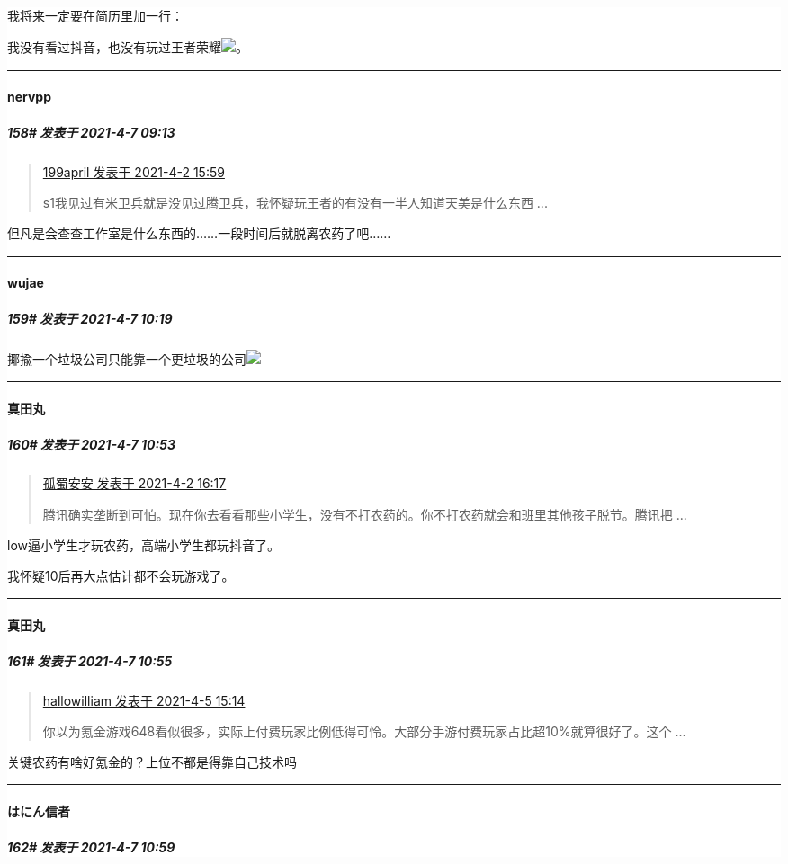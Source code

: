 
我将来一定要在简历里加一行：

我没有看过抖音，也没有玩过王者荣耀<img src="https://static.saraba1st.com/image/smiley/face2017/131.png" referrerpolicy="no-referrer">。


-----

####  nervpp  
##### 158#       发表于 2021-4-7 09:13


<blockquote><a href="httphttps://bbs.saraba1st.com/2b/forum.php?mod=redirect&amp;goto=findpost&amp;pid=50811833&amp;ptid=1996779" target="_blank">199april 发表于 2021-4-2 15:59</a>

s1我见过有米卫兵就是没见过腾卫兵，我怀疑玩王者的有没有一半人知道天美是什么东西 ...</blockquote>
但凡是会查查工作室是什么东西的……一段时间后就脱离农药了吧……


-----

####  wujae  
##### 159#       发表于 2021-4-7 10:19


揶揄一个垃圾公司只能靠一个更垃圾的公司<img src="https://static.saraba1st.com/image/smiley/face2017/067.png" referrerpolicy="no-referrer">


-----

####  真田丸  
##### 160#       发表于 2021-4-7 10:53


<blockquote><a href="httphttps://bbs.saraba1st.com/2b/forum.php?mod=redirect&amp;goto=findpost&amp;pid=50812035&amp;ptid=1996779" target="_blank">孤蜀安安 发表于 2021-4-2 16:17</a>

腾讯确实垄断到可怕。现在你去看看那些小学生，没有不打农药的。你不打农药就会和班里其他孩子脱节。腾讯把 ...</blockquote>
low逼小学生才玩农药，高端小学生都玩抖音了。

我怀疑10后再大点估计都不会玩游戏了。


-----

####  真田丸  
##### 161#       发表于 2021-4-7 10:55


<blockquote><a href="httphttps://bbs.saraba1st.com/2b/forum.php?mod=redirect&amp;goto=findpost&amp;pid=50839572&amp;ptid=1996779" target="_blank">hallowilliam 发表于 2021-4-5 15:14</a>

你以为氪金游戏648看似很多，实际上付费玩家比例低得可怜。大部分手游付费玩家占比超10%就算很好了。这个 ...</blockquote>
关键农药有啥好氪金的？上位不都是得靠自己技术吗


-----

####  はにん信者  
##### 162#       发表于 2021-4-7 10:59
